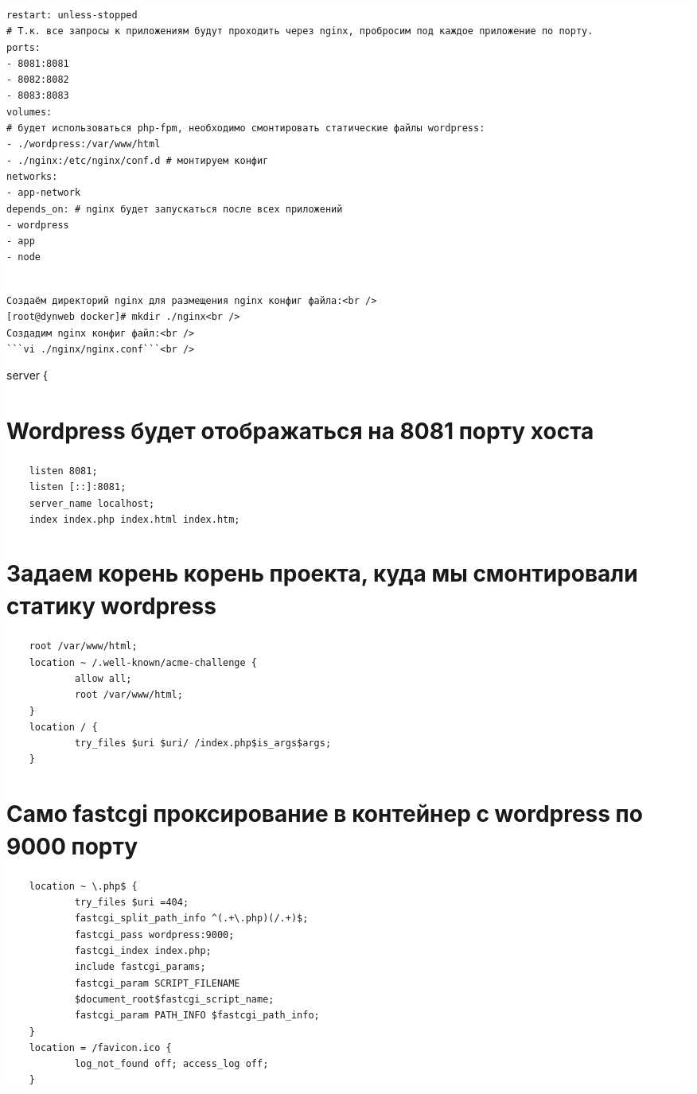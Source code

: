     restart: unless-stopped
    # Т.к. все запросы к приложениям будут проходить через nginx, пробросим под каждое приложение по порту.
    ports:
    - 8081:8081
    - 8082:8082
    - 8083:8083
    volumes:
    # будет использоваться php-fpm, необходимо смонтировать статические файлы wordpress:
    - ./wordpress:/var/www/html
    - ./nginx:/etc/nginx/conf.d # монтируем конфиг
    networks:
    - app-network
    depends_on: # nginx будет запускаться после всех приложений
    - wordpress
    - app
    - node
```    

Создаём директорий nginx для размещения nginx конфиг файла:<br />
[root@dynweb docker]# mkdir ./nginx<br />
Создадим nginx конфиг файл:<br />
```vi ./nginx/nginx.conf```<br />
```
server {
# Wordpress будет отображаться на 8081 порту хоста
        listen 8081;
        listen [::]:8081;
        server_name localhost;
        index index.php index.html index.htm;
# Задаем корень корень проекта, куда мы смонтировали статику wordpress
        root /var/www/html;
        location ~ /.well-known/acme-challenge {
                allow all;
                root /var/www/html;
        }
        location / {
                try_files $uri $uri/ /index.php$is_args$args;
        }
# Само fastcgi проксирование в контейнер с wordpress по 9000 порту
        location ~ \.php$ {
                try_files $uri =404;
                fastcgi_split_path_info ^(.+\.php)(/.+)$;
                fastcgi_pass wordpress:9000;
                fastcgi_index index.php;
                include fastcgi_params;
                fastcgi_param SCRIPT_FILENAME
                $document_root$fastcgi_script_name;
                fastcgi_param PATH_INFO $fastcgi_path_info;
        }
        location = /favicon.ico {
                log_not_found off; access_log off;
        }